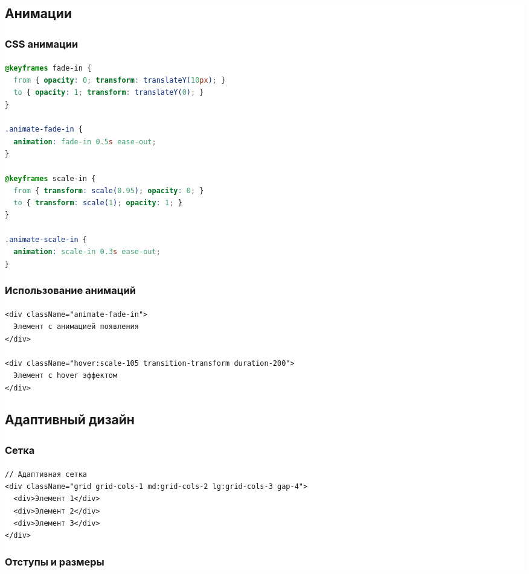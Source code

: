 ## Анимации

### CSS анимации

```css
@keyframes fade-in {
  from { opacity: 0; transform: translateY(10px); }
  to { opacity: 1; transform: translateY(0); }
}

.animate-fade-in {
  animation: fade-in 0.5s ease-out;
}

@keyframes scale-in {
  from { transform: scale(0.95); opacity: 0; }
  to { transform: scale(1); opacity: 1; }
}

.animate-scale-in {
  animation: scale-in 0.3s ease-out;
}
```

### Использование анимаций

```tsx
<div className="animate-fade-in">
  Элемент с анимацией появления
</div>

<div className="hover:scale-105 transition-transform duration-200">
  Элемент с hover эффектом
</div>
```

## Адаптивный дизайн

### Сетка

```tsx
// Адаптивная сетка
<div className="grid grid-cols-1 md:grid-cols-2 lg:grid-cols-3 gap-4">
  <div>Элемент 1</div>
  <div>Элемент 2</div>
  <div>Элемент 3</div>
</div>
```

### Отступы и размеры
